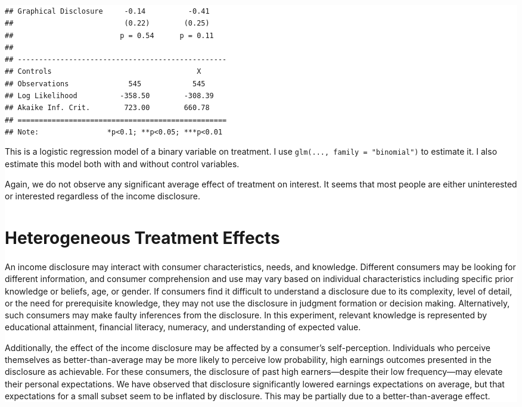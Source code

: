     ## Graphical Disclosure     -0.14          -0.41    
    ##                          (0.22)        (0.25)    
    ##                         p = 0.54      p = 0.11   
    ##                                                  
    ## -------------------------------------------------
    ## Controls                                  X      
    ## Observations              545            545     
    ## Log Likelihood          -358.50        -308.39   
    ## Akaike Inf. Crit.        723.00        660.78    
    ## =================================================
    ## Note:                *p<0.1; **p<0.05; ***p<0.01

This is a logistic regression model of a binary variable on treatment. I
use `glm(..., family = "binomial")` to estimate it. I also estimate this
model both with and without control variables.

Again, we do not observe any significant average effect of treatment on
interest. It seems that most people are either uninterested or
interested regardless of the income disclosure.

# Heterogeneous Treatment Effects

An income disclosure may interact with consumer characteristics, needs,
and knowledge. Different consumers may be looking for different
information, and consumer comprehension and use may vary based on
individual characteristics including specific prior knowledge or
beliefs, age, or gender. If consumers find it difficult to understand a
disclosure due to its complexity, level of detail, or the need for
prerequisite knowledge, they may not use the disclosure in judgment
formation or decision making. Alternatively, such consumers may make
faulty inferences from the disclosure. In this experiment, relevant
knowledge is represented by educational attainment, financial literacy,
numeracy, and understanding of expected value.

Additionally, the effect of the income disclosure may be affected by a
consumer’s self-perception. Individuals who perceive themselves as
better-than-average may be more likely to perceive low probability, high
earnings outcomes presented in the disclosure as achievable. For these
consumers, the disclosure of past high earners—despite their low
frequency—may elevate their personal expectations. We have observed that
disclosure significantly lowered earnings expectations on average, but
that expectations for a small subset seem to be inflated by disclosure.
This may be partially due to a better-than-average effect.
